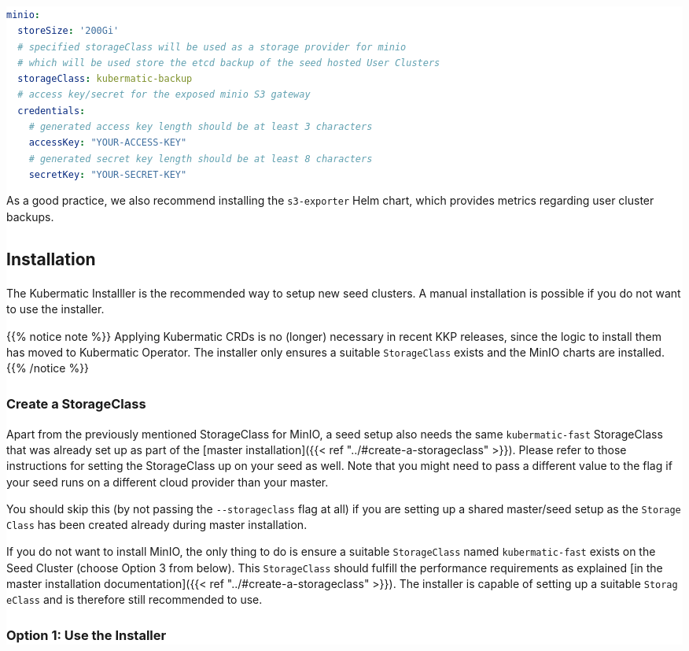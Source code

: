 ```yaml
minio:
  storeSize: '200Gi'
  # specified storageClass will be used as a storage provider for minio
  # which will be used store the etcd backup of the seed hosted User Clusters
  storageClass: kubermatic-backup
  # access key/secret for the exposed minio S3 gateway
  credentials:
    # generated access key length should be at least 3 characters
    accessKey: "YOUR-ACCESS-KEY"
    # generated secret key length should be at least 8 characters
    secretKey: "YOUR-SECRET-KEY"
```

As a good practice, we also recommend installing the `s3-exporter` Helm chart, which provides metrics regarding user
cluster backups.

## Installation

The Kubermatic Installler is the recommended way to setup new seed clusters. A manual installation is possible if you do not want
to use the installer.

{{% notice note %}}
Applying Kubermatic CRDs is no (longer) necessary in recent KKP releases, since the logic to install them has moved to Kubermatic Operator.
The installer only ensures a suitable `StorageClass` exists and the MinIO charts are installed.
{{% /notice %}}

### Create a StorageClass

Apart from the previously mentioned StorageClass for MinIO, a seed setup also needs the same `kubermatic-fast` StorageClass
that was already set up as part of the [master installation]({{< ref "../#create-a-storageclass" >}}). Please refer to those
instructions for setting the StorageClass up on your seed as well. Note that you might need to pass a different value to the
flag if your seed runs on a different cloud provider than your master.

You should skip this (by not passing the `--storageclass` flag at all) if you are setting up a shared master/seed setup as
the `StorageClass` has been created already during master installation.

If you do not want to install MinIO, the only thing to do is ensure a suitable `StorageClass` named `kubermatic-fast` exists
on the Seed Cluster (choose Option 3 from below). This `StorageClass` should fulfill the performance requirements as explained
[in the master installation documentation]({{< ref "../#create-a-storageclass" >}}). The installer is capable of setting up 
a suitable `StorageClass` and is therefore still recommended to use.

### Option 1: Use the Installer
